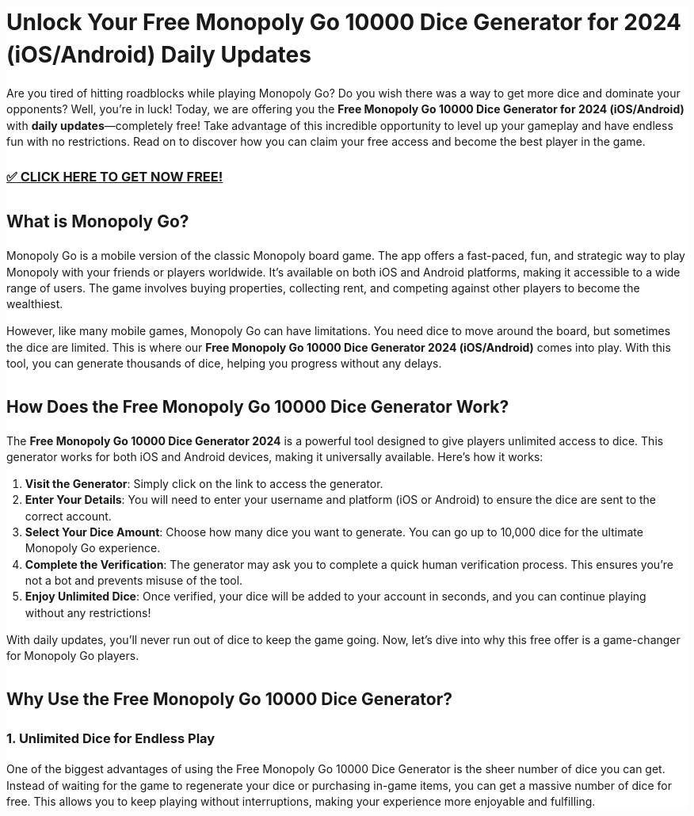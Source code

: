 # Unlock Your Free Monopoly Go 10000 Dice Generator for 2024 (iOS/Android) Daily Updates

Are you tired of hitting roadblocks while playing Monopoly Go? Do you wish there was a way to get more dice and dominate your opponents? Well, you’re in luck! Today, we are offering you the **Free Monopoly Go 10000 Dice Generator for 2024 (iOS/Android)** with **daily updates**—completely free! Take advantage of this incredible opportunity to level up your gameplay and have endless fun with no restrictions. Read on to discover how you can claim your free access and become the best player in the game.

### [✅ CLICK HERE TO GET NOW FREE!](https://freeforyou.xyz/monopoly/go/)

## What is Monopoly Go?

Monopoly Go is a mobile version of the classic Monopoly board game. The app offers a fast-paced, fun, and strategic way to play Monopoly with your friends or players worldwide. It’s available on both iOS and Android platforms, making it accessible to a wide range of users. The game involves buying properties, collecting rent, and competing against other players to become the wealthiest. 

However, like many mobile games, Monopoly Go can have limitations. You need dice to move around the board, but sometimes the dice are limited. This is where our **Free Monopoly Go 10000 Dice Generator 2024 (iOS/Android)** comes into play. With this tool, you can generate thousands of dice, helping you progress without any delays. 

## How Does the Free Monopoly Go 10000 Dice Generator Work?

The **Free Monopoly Go 10000 Dice Generator 2024** is a powerful tool designed to give players unlimited access to dice. This generator works for both iOS and Android devices, making it universally available. Here’s how it works:

1. **Visit the Generator**: Simply click on the link to access the generator.
2. **Enter Your Details**: You will need to enter your username and platform (iOS or Android) to ensure the dice are sent to the correct account.
3. **Select Your Dice Amount**: Choose how many dice you want to generate. You can go up to 10,000 dice for the ultimate Monopoly Go experience.
4. **Complete the Verification**: The generator may ask you to complete a quick human verification process. This ensures you’re not a bot and prevents misuse of the tool.
5. **Enjoy Unlimited Dice**: Once verified, your dice will be added to your account in seconds, and you can continue playing without any restrictions!

With daily updates, you’ll never run out of dice to keep the game going. Now, let’s dive into why this free offer is a game-changer for Monopoly Go players.

## Why Use the Free Monopoly Go 10000 Dice Generator?

### 1. **Unlimited Dice for Endless Play**
One of the biggest advantages of using the Free Monopoly Go 10000 Dice Generator is the sheer number of dice you can get. Instead of waiting for the game to regenerate your dice or purchasing in-game items, you can get a massive number of dice for free. This allows you to keep playing without interruptions, making your experience more enjoyable and fulfilling.
